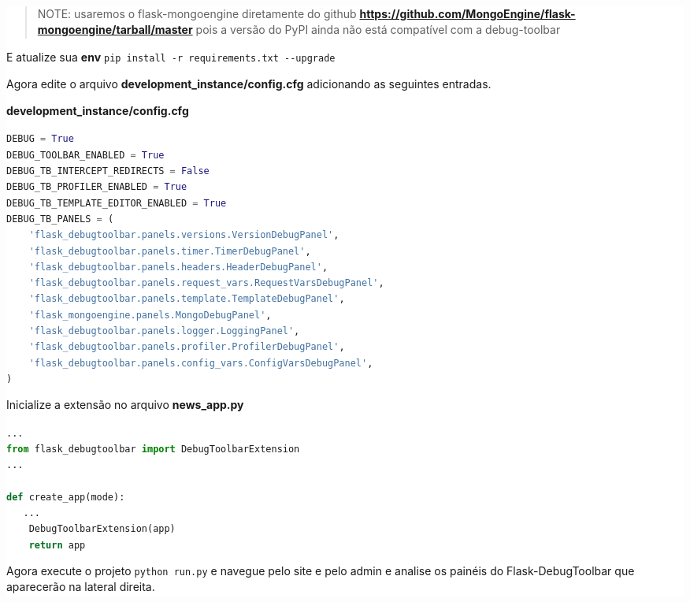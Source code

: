> NOTE: usaremos o flask-mongoengine diretamente do github **https://github.com/MongoEngine/flask-mongoengine/tarball/master** pois a versão do PyPI ainda não está compatível com a debug-toolbar

E atualize sua **env** ``pip install -r requirements.txt --upgrade``

Agora edite o arquivo **development_instance/config.cfg** adicionando as seguintes entradas.

**development_instance/config.cfg**
```python
DEBUG = True
DEBUG_TOOLBAR_ENABLED = True
DEBUG_TB_INTERCEPT_REDIRECTS = False
DEBUG_TB_PROFILER_ENABLED = True
DEBUG_TB_TEMPLATE_EDITOR_ENABLED = True
DEBUG_TB_PANELS = (
    'flask_debugtoolbar.panels.versions.VersionDebugPanel',
    'flask_debugtoolbar.panels.timer.TimerDebugPanel',
    'flask_debugtoolbar.panels.headers.HeaderDebugPanel',
    'flask_debugtoolbar.panels.request_vars.RequestVarsDebugPanel',
    'flask_debugtoolbar.panels.template.TemplateDebugPanel',
    'flask_mongoengine.panels.MongoDebugPanel',
    'flask_debugtoolbar.panels.logger.LoggingPanel',
    'flask_debugtoolbar.panels.profiler.ProfilerDebugPanel',
    'flask_debugtoolbar.panels.config_vars.ConfigVarsDebugPanel',
)
```

Inicialize a extensão no arquivo **news_app.py**


```python
...
from flask_debugtoolbar import DebugToolbarExtension
...

def create_app(mode):
   ...
    DebugToolbarExtension(app)
    return app
```

Agora execute o projeto ``python run.py`` e navegue pelo site e pelo admin e analise os painéis do Flask-DebugToolbar que aparecerão na lateral direita.

<figure>